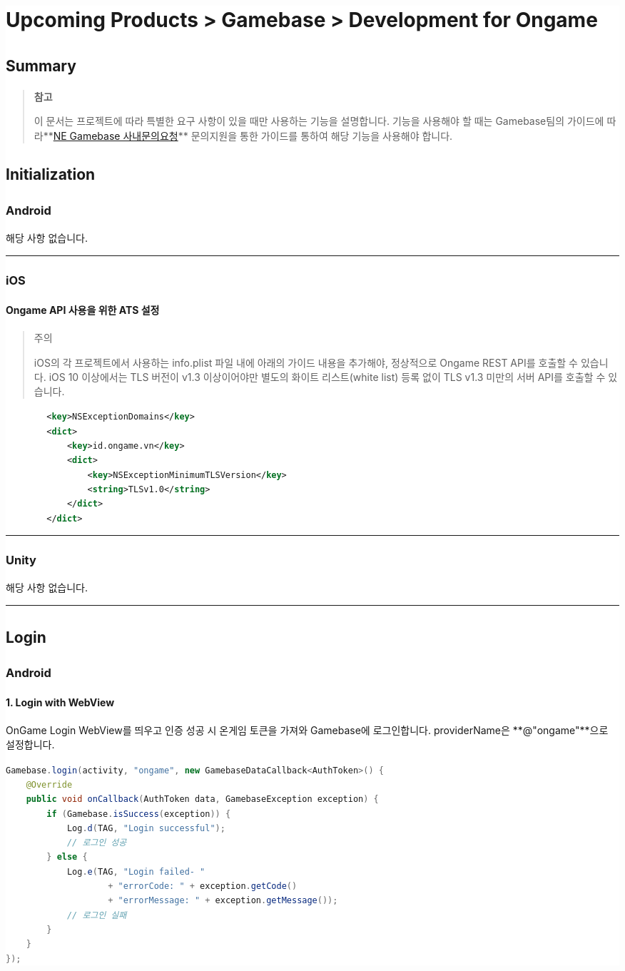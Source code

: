 # Upcoming Products > Gamebase > Development for Ongame

## Summary

> **참고**
>
> 이 문서는 프로젝트에 따라 특별한 요구 사항이 있을 때만 사용하는 기능을 설명합니다. 기능을 사용해야 할 때는 Gamebase팀의 가이드에 따라**[NE Gamebase 사내문의요청](https://nhnent.dooray.com/project/1889848516915828490)** 문의지원을 통한 가이드를 통하여 해당 기능을 사용해야 합니다.


## Initialization
### Android
해당 사항 없습니다.
***

### iOS
#### Ongame API 사용을 위한 ATS 설정

> 주의
>
> iOS의 각 프로젝트에서 사용하는 info.plist 파일 내에 아래의 가이드 내용을 추가해야, 정상적으로 Ongame REST API를 호출할 수 있습니다.
> iOS 10 이상에서는 TLS 버전이 v1.3 이상이어야만 별도의 화이트 리스트(white list) 등록 없이 TLS v1.3 미만의 서버 API를 호출할 수 있습니다.

```xml
		<key>NSExceptionDomains</key>
		<dict>
			<key>id.ongame.vn</key>
			<dict>
				<key>NSExceptionMinimumTLSVersion</key>
				<string>TLSv1.0</string>
			</dict>
		</dict>
```
***

### Unity
해당 사항 없습니다.
***

## Login
### Android
#### 1. Login with WebView
OnGame Login WebView를 띄우고 인증 성공 시 온게임 토큰을 가져와 Gamebase에 로그인합니다.
providerName은 **@"ongame"**으로 설정합니다.
```java
Gamebase.login(activity, "ongame", new GamebaseDataCallback<AuthToken>() {
    @Override
    public void onCallback(AuthToken data, GamebaseException exception) {
        if (Gamebase.isSuccess(exception)) {
            Log.d(TAG, "Login successful");
            // 로그인 성공
        } else {
            Log.e(TAG, "Login failed- "
                    + "errorCode: " + exception.getCode()
                    + "errorMessage: " + exception.getMessage());
            // 로그인 실패
        }
    }
});
```